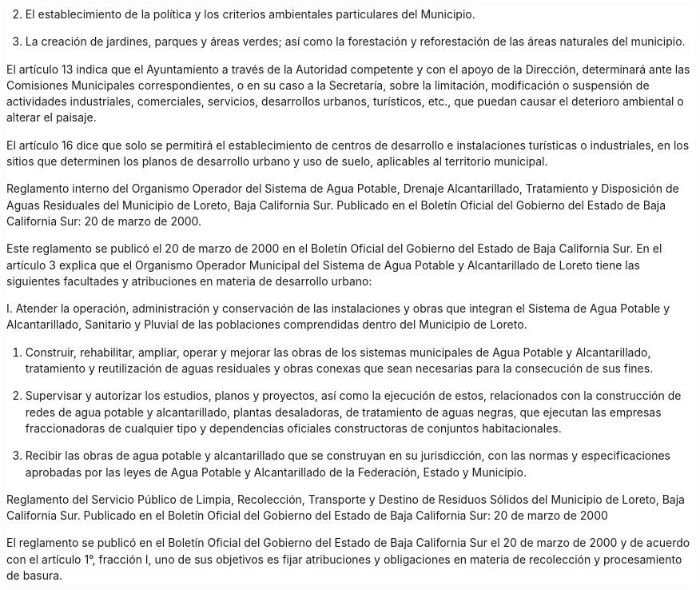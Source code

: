 2.  El establecimiento de la política y los criterios ambientales particulares
    del Municipio.

3.  La creación de jardines, parques y áreas verdes; así como la forestación y
    reforestación de las áreas naturales del municipio.

El artículo 13 indica que el Ayuntamiento a través de la Autoridad competente y
con el apoyo de la Dirección, determinará ante las Comisiones Municipales
correspondientes, o en su caso a la Secretaría, sobre la limitación,
modificación o suspensión de actividades industriales, comerciales, servicios,
desarrollos urbanos, turísticos, etc., que puedan causar el deterioro ambiental
o alterar el paisaje.

El artículo 16 dice que solo se permitirá el establecimiento de centros de
desarrollo e instalaciones turísticas o industriales, en los sitios que
determinen los planos de desarrollo urbano y uso de suelo, aplicables al
territorio municipal.

Reglamento interno del Organismo Operador del Sistema de Agua Potable, Drenaje Alcantarillado, Tratamiento y Disposición de Aguas Residuales del Municipio de Loreto, Baja California Sur. Publicado en el Boletín Oficial del Gobierno del Estado de Baja California Sur: 20 de marzo de 2000.

Este reglamento se publicó el 20 de marzo de 2000 en el Boletín Oficial del Gobierno del Estado de Baja California Sur. En el artículo 3 explica que el Organismo Operador Municipal del Sistema de Agua Potable y Alcantarillado de Loreto tiene las siguientes facultades y atribuciones en materia de desarrollo urbano:

I. Atender la operación, administración y conservación de las instalaciones y
obras que integran el Sistema de Agua Potable y Alcantarillado, Sanitario y
Pluvial de las poblaciones comprendidas dentro del Municipio de Loreto.

1.  Construir, rehabilitar, ampliar, operar y mejorar las obras de los sistemas
    municipales de Agua Potable y Alcantarillado, tratamiento y reutilización de
    aguas residuales y obras conexas que sean necesarias para la consecución de
    sus fines.

2.  Supervisar y autorizar los estudios, planos y proyectos, así como la
    ejecución de estos, relacionados con la construcción de redes de agua
    potable y alcantarillado, plantas desaladoras, de tratamiento de aguas
    negras, que ejecutan las empresas fraccionadoras de cualquier tipo y
    dependencias oficiales constructoras de conjuntos habitacionales.

3.  Recibir las obras de agua potable y alcantarillado que se construyan en su
    jurisdicción, con las normas y especificaciones aprobadas por las leyes de
    Agua Potable y Alcantarillado de la Federación, Estado y Municipio.

Reglamento del Servicio Público de Limpia, Recolección, Transporte y Destino de
Residuos Sólidos del Municipio de Loreto, Baja California Sur. Publicado en el
Boletín Oficial del Gobierno del Estado de Baja California Sur: 20 de marzo de
2000

El reglamento se publicó en el Boletín Oficial del Gobierno del Estado de Baja
California Sur el 20 de marzo de 2000 y de acuerdo con el artículo 1°, fracción
I, uno de sus objetivos es fijar atribuciones y obligaciones en materia de
recolección y procesamiento de basura.
